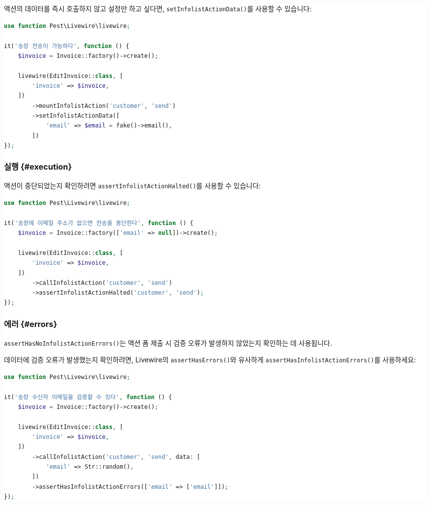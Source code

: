 액션의 데이터를 즉시 호출하지 않고 설정만 하고 싶다면, `setInfolistActionData()`를 사용할 수 있습니다:

```php
use function Pest\Livewire\livewire;

it('송장 전송이 가능하다', function () {
    $invoice = Invoice::factory()->create();

    livewire(EditInvoice::class, [
        'invoice' => $invoice,
    ])
        ->mountInfolistAction('customer', 'send')
        ->setInfolistActionData([
            'email' => $email = fake()->email(),
        ])
});
```

### 실행 {#execution}

액션이 중단되었는지 확인하려면 `assertInfolistActionHalted()`를 사용할 수 있습니다:

```php
use function Pest\Livewire\livewire;

it('송장에 이메일 주소가 없으면 전송을 중단한다', function () {
    $invoice = Invoice::factory(['email' => null])->create();

    livewire(EditInvoice::class, [
        'invoice' => $invoice,
    ])
        ->callInfolistAction('customer', 'send')
        ->assertInfolistActionHalted('customer', 'send');
});
```

### 에러 {#errors}

`assertHasNoInfolistActionErrors()`는 액션 폼 제출 시 검증 오류가 발생하지 않았는지 확인하는 데 사용됩니다.

데이터에 검증 오류가 발생했는지 확인하려면, Livewire의 `assertHasErrors()`와 유사하게 `assertHasInfolistActionErrors()`를 사용하세요:

```php
use function Pest\Livewire\livewire;

it('송장 수신자 이메일을 검증할 수 있다', function () {
    $invoice = Invoice::factory()->create();

    livewire(EditInvoice::class, [
        'invoice' => $invoice,
    ])
        ->callInfolistAction('customer', 'send', data: [
            'email' => Str::random(),
        ])
        ->assertHasInfolistActionErrors(['email' => ['email']]);
});
```
